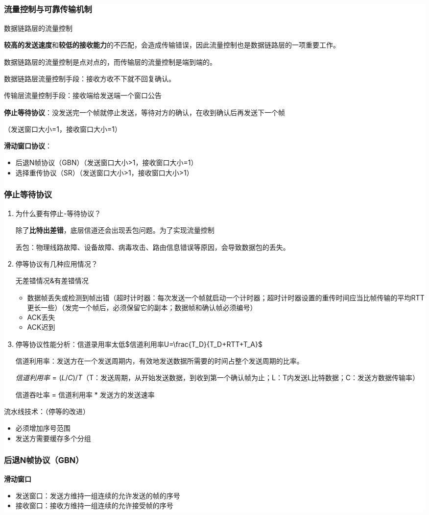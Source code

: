 

### 流量控制与可靠传输机制

数据链路层的流量控制

**较高的发送速度**和**较低的接收能力**的不匹配，会造成传输错误，因此流量控制也是数据链路层的一项重要工作。

数据链路层的流量控制是点对点的，而传输层的流量控制是端到端的。

数据链路层流量控制手段：接收方收不下就不回复确认。

传输层流量控制手段：接收端给发送端一个窗口公告

**停止等待协议**：没发送完一个帧就停止发送，等待对方的确认，在收到确认后再发送下一个帧

（发送窗口大小=1，接收窗口大小=1）

**滑动窗口协议**：

- 后退N帧协议（GBN）（发送窗口大小>1，接收窗口大小=1）
- 选择重传协议（SR）（发送窗口大小>1，接收窗口大小>1）



### 停止等待协议

1. 为什么要有停止-等待协议？

   除了**比特出差错**，底层信道还会出现丢包问题。为了实现流量控制

   丢包：物理线路故障、设备故障、病毒攻击、路由信息错误等原因，会导致数据包的丢失。

2. 停等协议有几种应用情况？

   无差错情况&有差错情况

   - 数据帧丢失或检测到帧出错（超时计时器：每次发送一个帧就启动一个计时器；超时计时器设置的重传时间应当比帧传输的平均RTT更长一些）（发完一个帧后，必须保留它的副本；数据帧和确认帧必须编号）
   - ACK丢失
   - ACK迟到

3. 停等协议性能分析：信道录用率太低$信道利用率U=\frac{T_D}{T_D+RTT+T_A}$

   信道利用率：发送方在一个发送周期内，有效地发送数据所需要的时间占整个发送周期的比率。

   $信道利用率=(L/C)/T$（T：发送周期，从开始发送数据，到收到第一个确认帧为止；L：T内发送L比特数据；C：发送方数据传输率）

   信道吞吐率 = 信道利用率 * 发送方的发送速率

流水线技术：（停等的改进）

- 必须增加序号范围
- 发送方需要缓存多个分组



### 后退N帧协议（GBN）

**滑动窗口**

- 发送窗口：发送方维持一组连续的允许发送的帧的序号
- 接收窗口：接收方维持一组连续的允许接受帧的序号

